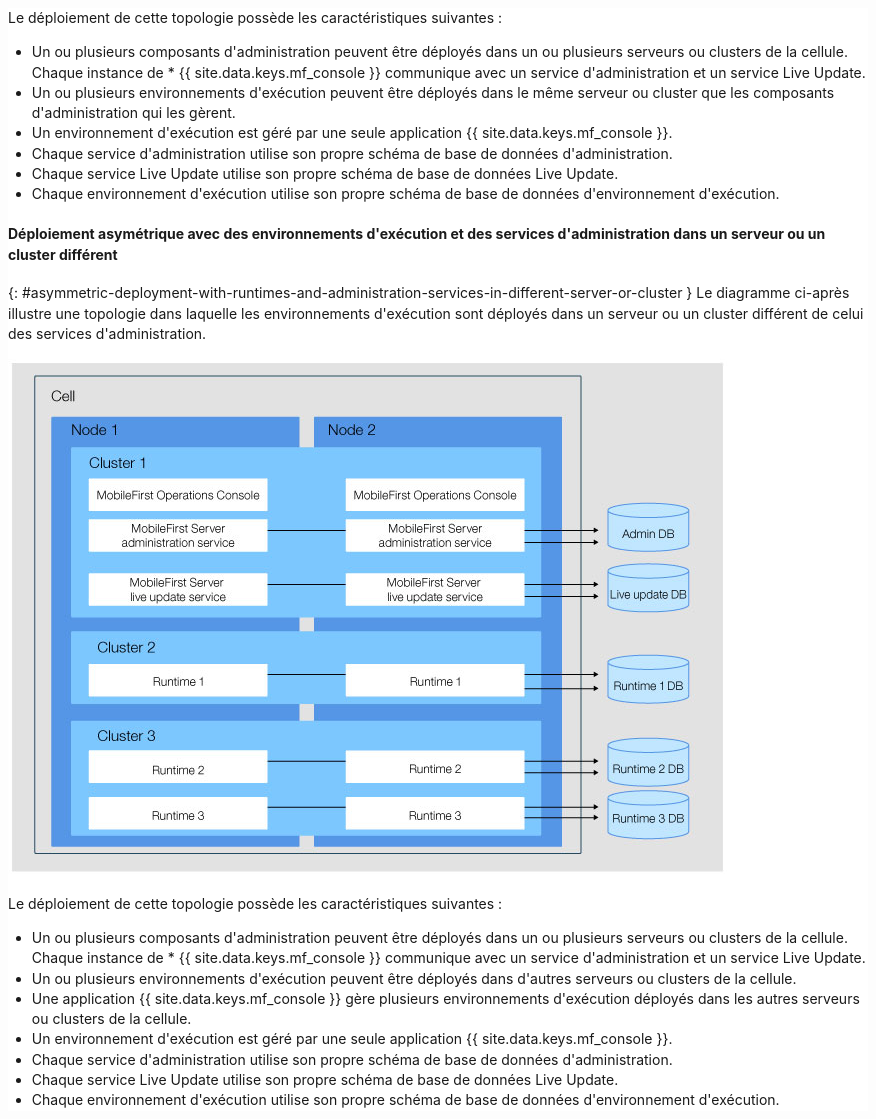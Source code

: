 Le déploiement de cette topologie possède les caractéristiques suivantes :

* Un ou plusieurs composants d'administration peuvent être déployés dans un ou plusieurs serveurs ou clusters de la cellule. Chaque instance de * {{ site.data.keys.mf_console }} communique avec un service d'administration et un service Live Update. 
* Un ou plusieurs environnements d'exécution peuvent être déployés dans le même serveur ou cluster que les composants d'administration qui les gèrent. 
* Un environnement d'exécution est géré par une seule application {{ site.data.keys.mf_console }}.
* Chaque service d'administration utilise son propre schéma de base de données d'administration.
* Chaque service Live Update utilise son propre schéma de base de données Live Update. 
* Chaque environnement d'exécution utilise son propre schéma de base de données d'environnement d'exécution. 

#### Déploiement asymétrique avec des environnements d'exécution et des services d'administration dans un serveur ou un cluster différent
{: #asymmetric-deployment-with-runtimes-and-administration-services-in-different-server-or-cluster }
Le diagramme ci-après illustre une topologie dans laquelle les environnements d'exécution sont déployés dans un serveur ou un cluster différent de celui des services d'administration. 

![Topologie de WebSphere Application Server Network Deployment](was_nd_topology_2.jpg)

Le déploiement de cette topologie possède les caractéristiques suivantes :

* Un ou plusieurs composants d'administration peuvent être déployés dans un ou plusieurs serveurs ou clusters de la cellule. Chaque instance de * {{ site.data.keys.mf_console }} communique avec un service d'administration et un service Live Update. 
* Un ou plusieurs environnements d'exécution peuvent être déployés dans d'autres serveurs ou clusters de la cellule. 
* Une application {{ site.data.keys.mf_console }} gère plusieurs environnements d'exécution déployés dans les autres serveurs ou clusters de la cellule. 
* Un environnement d'exécution est géré par une seule application {{ site.data.keys.mf_console }}.
* Chaque service d'administration utilise son propre schéma de base de données d'administration.
* Chaque service Live Update utilise son propre schéma de base de données Live Update. 
* Chaque environnement d'exécution utilise son propre schéma de base de données d'environnement d'exécution. 
